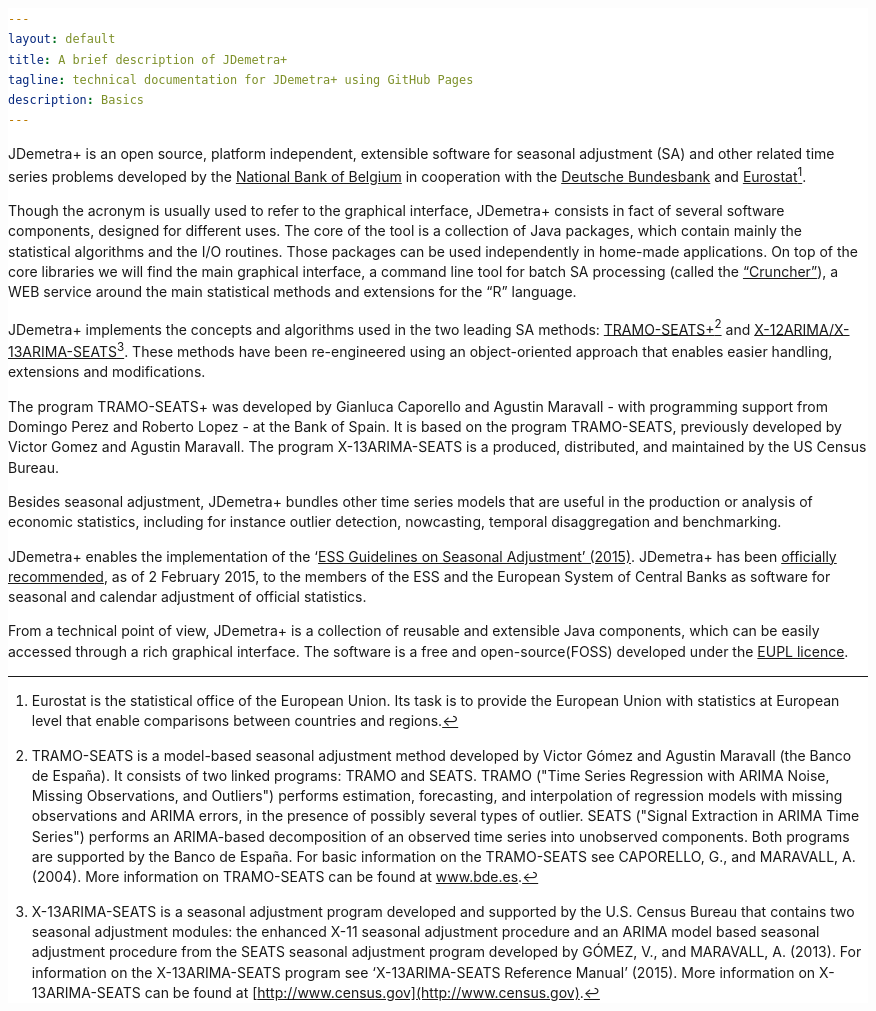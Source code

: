 ```yaml
---
layout: default
title: A brief description of JDemetra+
tagline: technical documentation for JDemetra+ using GitHub Pages
description: Basics
---
```


JDemetra+ is an open source, platform independent, extensible software for 
seasonal adjustment (SA) and other related time series problems 
developed by the [National Bank of Belgium](https://www.nbb.be/en) in cooperation with the 
[Deutsche Bundesbank](https://www.bundesbank.de/en) and [Eurostat](http://ec.europa.eu/eurostat)[^1].

Though the acronym is usually used to refer to the graphical interface, JDemetra+ consists in fact of several
software components, designed for different uses.
The core of the tool is a collection of Java packages, which contain mainly the statistical algorithms and the
I/O routines. Those packages can be used independently in home-made applications.
On top of the core libraries we will find the main graphical interface, a command line tool for batch SA processing (called the [“Cruncher”](https://github.com/jdemetra/jwsacruncher/wiki)), a WEB service around the main statistical methods and extensions for the
“R” language.

JDemetra+ implements the concepts and algorithms used in the two leading SA methods:
[TRAMO-SEATS+](https://www.bde.es/bde/en/secciones/servicios/Profesionales/Programas_estadi/Notas_introduct_3638497004e2e21.html)[^4]
and [X-12ARIMA/X-13ARIMA-SEATS](https://www.census.gov/srd/www/x13as/)[^3]. 
These methods have been re-engineered using an object-oriented approach that enables easier handling, extensions and modifications.

The program TRAMO-SEATS+ was developed by Gianluca Caporello and Agustin Maravall - with programming support from Domingo Perez and Roberto Lopez - at the Bank of Spain. 
It is based on the program TRAMO-SEATS, previously developed by Victor Gomez and Agustin Maravall.
The program X-13ARIMA-SEATS is a produced, distributed, and maintained by the US Census Bureau.

Besides seasonal adjustment, JDemetra+ bundles other time series models that are useful 
in the production or analysis of economic statistics, including for instance outlier detection, nowcasting,
temporal disaggregation and benchmarking.

JDemetra+ enables the implementation of the ‘[ESS 
Guidelines on Seasonal Adjustment’ (2015)](https://ec.europa.eu/eurostat/documents/3859598/6830795/KS-GQ-15-001-EN-N.pdf).
JDemetra+ has been [officially recommended](https://ec.europa.eu/eurostat/cros/system/files/Jdemetra_%20release.pdf), as of 2 February 2015, 
to the members of the ESS and the European System of Central Banks as software for seasonal and calendar adjustment of official statistics.

From a technical point of view, JDemetra+ is a collection of reusable and extensible Java components, 
which can be easily accessed through a rich graphical interface. The software is a free and open-source(FOSS)
developed under the [EUPL licence](http://ec.europa.eu/idabc/eupl.html).


[^1]: Eurostat is the statistical office of the European Union. Its task is to provide the European Union with statistics at European level that enable comparisons between countries and regions.
[^2]: X-12-ARIMA is a seasonal adjustment program developed and supported by the U.S. Census Bureau. It includes all the capabilities of the X-11 program (see DAGUM, E.B. (1980)), which estimates trend and seasonal component using moving averages. X-12-ARIMA offers useful enhancements including: extension of the time series with forecasts and backcasts from the ARIMA models prior to seasonal adjustment, adjustment for effects estimated with user-defined regressors, additional seasonal and trend filter options, alternative seasonal-trend-irregular decomposition, additional diagnostics of the quality and stability of the adjustments, extensive time series modelling and model selection capabilities for linear regression models with ARIMA errors. For basic information on the X-12-ARIMA program see ‘X-12-ARIMA Reference Manual’ (2011). More information on X-12-ARIMA can be found at [http://www.census.gov](http://www.census.gov).
[^3]: X-13ARIMA-SEATS is a seasonal adjustment program developed and supported by the U.S. Census Bureau that contains two seasonal adjustment modules: the enhanced X-11 seasonal adjustment procedure and an ARIMA model based seasonal adjustment procedure from the SEATS seasonal adjustment program developed by GÓMEZ, V., and MARAVALL, A. (2013). For information on the X-13ARIMA-SEATS program see ‘X-13ARIMA-SEATS Reference Manual’ (2015). More information on X-13ARIMA-SEATS can be found at [http://www.census.gov](http://www.census.gov). 
[^4]: TRAMO-SEATS is a model-based seasonal adjustment method developed by Victor Gómez and Agustin Maravall (the Banco de España). It consists of two linked programs: TRAMO and SEATS. TRAMO ("Time Series Regression with ARIMA Noise, Missing Observations, and Outliers") performs estimation, forecasting, and interpolation of regression models with missing observations and ARIMA errors, in the presence of possibly several types of outlier. SEATS ("Signal Extraction in ARIMA Time Series") performs an ARIMA-based decomposition of an observed time series into unobserved components. Both programs are supported by the Banco de España. For basic information on the TRAMO-SEATS see CAPORELLO, G., and MARAVALL, A. (2004). More information on TRAMO-SEATS can be found at www.bde.es. 
[^5]: For description of the ARIMA model see the [Linearisation](../pages/theory/SA_lin.html) section.
[^6]: MARAVALL, A., CAPORELLO, G., PÉREZ, D., and LÓPEZ, R. (2014).
[^7]: Documentation on Win X-X13 can be found at: [https://www.census.gov/srd/www/winx13/WinX13Doc.html](https://www.census.gov/srd/www/winx13/WinX13Doc.html).
[^8]: (2015), ‘[X-13ARIMA-SEATS Quick Reference for Unix\Linux](https://www.census.gov/ts/x13as/unix/qrefX13ASunix.pdf)’.
[^9]: Endorsed by the Statistical Programme Committee, the European Statistical System (ESS) ‘Guidelines on Seasonal Adjustment’ (2009) aim to harmonize European practices and to improve the comparability of infra-annual national statistics as well as enhance the overall quality of the European Union and the euro area aggregates. The ‘ESS Guidelines on Seasonal Adjustment’ (2009) and its revised version released in 2015 cover all the key steps of the seasonal and calendar adjustment process. They discuss both the theoretical aspects and practical implementation of seasonal adjustment issues.